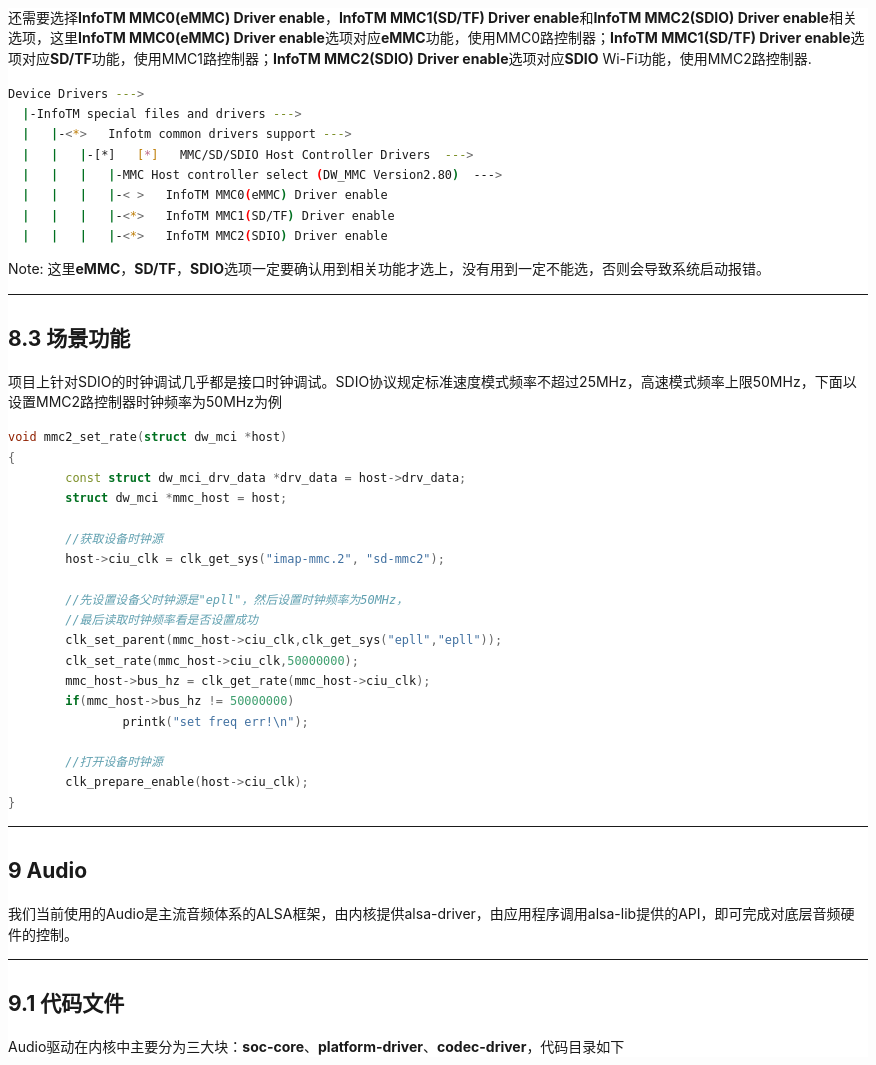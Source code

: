 
还需要选择**InfoTM MMC0(eMMC) Driver enable**，**InfoTM MMC1(SD/TF) Driver enable**和**InfoTM MMC2(SDIO) Driver enable**相关选项，这里**InfoTM MMC0(eMMC) Driver enable**选项对应**eMMC**功能，使用MMC0路控制器；**InfoTM MMC1(SD/TF) Driver enable**选项对应**SD/TF**功能，使用MMC1路控制器；**InfoTM MMC2(SDIO) Driver enable**选项对应**SDIO** Wi-Fi功能，使用MMC2路控制器.
```bash
Device Drivers --->
  |-InfoTM special files and drivers --->
  |   |-<*>   Infotm common drivers support --->
  |   |   |-[*]   [*]   MMC/SD/SDIO Host Controller Drivers  --->
  |   |   |   |-MMC Host controller select (DW_MMC Version2.80)  --->
  |   |   |   |-< >   InfoTM MMC0(eMMC) Driver enable
  |   |   |   |-<*>   InfoTM MMC1(SD/TF) Driver enable
  |   |   |   |-<*>   InfoTM MMC2(SDIO) Driver enable
```

Note: 这里**eMMC**，**SD/TF**，**SDIO**选项一定要确认用到相关功能才选上，没有用到一定不能选，否则会导致系统启动报错。

----
## 8.3 场景功能

项目上针对SDIO的时钟调试几乎都是接口时钟调试。SDIO协议规定标准速度模式频率不超过25MHz，高速模式频率上限50MHz，下面以设置MMC2路控制器时钟频率为50MHz为例
```cpp
void mmc2_set_rate(struct dw_mci *host)
{
        const struct dw_mci_drv_data *drv_data = host->drv_data;
        struct dw_mci *mmc_host = host;

        //获取设备时钟源
        host->ciu_clk = clk_get_sys("imap-mmc.2", "sd-mmc2");

        //先设置设备父时钟源是"epll"，然后设置时钟频率为50MHz，
        //最后读取时钟频率看是否设置成功
        clk_set_parent(mmc_host->ciu_clk,clk_get_sys("epll","epll"));
        clk_set_rate(mmc_host->ciu_clk,50000000);
        mmc_host->bus_hz = clk_get_rate(mmc_host->ciu_clk);
        if(mmc_host->bus_hz != 50000000)
                printk("set freq err!\n");

        //打开设备时钟源
        clk_prepare_enable(host->ciu_clk);
}
```

----
## 9 Audio
我们当前使用的Audio是主流音频体系的ALSA框架，由内核提供alsa-driver，由应用程序调用alsa-lib提供的API，即可完成对底层音频硬件的控制。

----
## 9.1 代码文件
Audio驱动在内核中主要分为三大块：**soc-core**、**platform-driver**、**codec-driver**，代码目录如下
